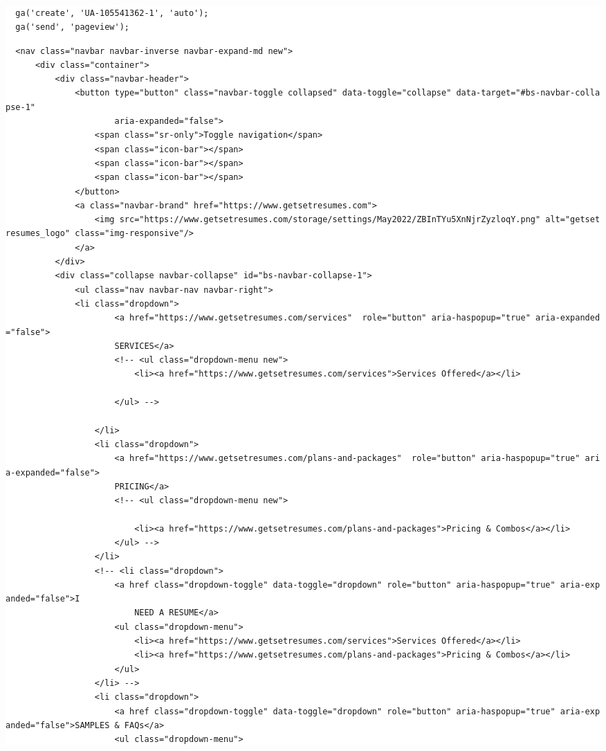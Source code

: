       ga('create', 'UA-105541362-1', 'auto');
      ga('send', 'pageview');
  
  </script>
  
  <style>
    @media  screen and (max-width: 991px) and (min-width: 768px) {
      .navbar li  a {
              padding-left: 20px !important;
              padding-right: 20px !important;
      }
      .navbar .navbar-brand img {
          height: 120px !important;
      }
    } 
  
  </style>
      <nav class="navbar navbar-inverse navbar-expand-md new">
          <div class="container">
              <div class="navbar-header">
                  <button type="button" class="navbar-toggle collapsed" data-toggle="collapse" data-target="#bs-navbar-collapse-1"
                          aria-expanded="false">
                      <span class="sr-only">Toggle navigation</span>
                      <span class="icon-bar"></span>
                      <span class="icon-bar"></span>
                      <span class="icon-bar"></span>
                  </button>
                  <a class="navbar-brand" href="https://www.getsetresumes.com">
                      <img src="https://www.getsetresumes.com/storage/settings/May2022/ZBInTYu5XnNjrZyzloqY.png" alt="getsetresumes_logo" class="img-responsive"/>
                  </a>
              </div>
              <div class="collapse navbar-collapse" id="bs-navbar-collapse-1">
                  <ul class="nav navbar-nav navbar-right">
                  <li class="dropdown">
                          <a href="https://www.getsetresumes.com/services"  role="button" aria-haspopup="true" aria-expanded="false">
                          SERVICES</a>
                          <!-- <ul class="dropdown-menu new">
                              <li><a href="https://www.getsetresumes.com/services">Services Offered</a></li>
                              
                          </ul> -->
                        
                      </li>
                      <li class="dropdown">
                          <a href="https://www.getsetresumes.com/plans-and-packages"  role="button" aria-haspopup="true" aria-expanded="false">
                          PRICING</a>
                          <!-- <ul class="dropdown-menu new">
                             
                              <li><a href="https://www.getsetresumes.com/plans-and-packages">Pricing & Combos</a></li>
                          </ul> -->
                      </li>
                      <!-- <li class="dropdown">
                          <a href class="dropdown-toggle" data-toggle="dropdown" role="button" aria-haspopup="true" aria-expanded="false">I
                              NEED A RESUME</a>
                          <ul class="dropdown-menu">
                              <li><a href="https://www.getsetresumes.com/services">Services Offered</a></li>
                              <li><a href="https://www.getsetresumes.com/plans-and-packages">Pricing & Combos</a></li>
                          </ul>
                      </li> -->
                      <li class="dropdown">
                          <a href class="dropdown-toggle" data-toggle="dropdown" role="button" aria-haspopup="true" aria-expanded="false">SAMPLES & FAQs</a>
                          <ul class="dropdown-menu">